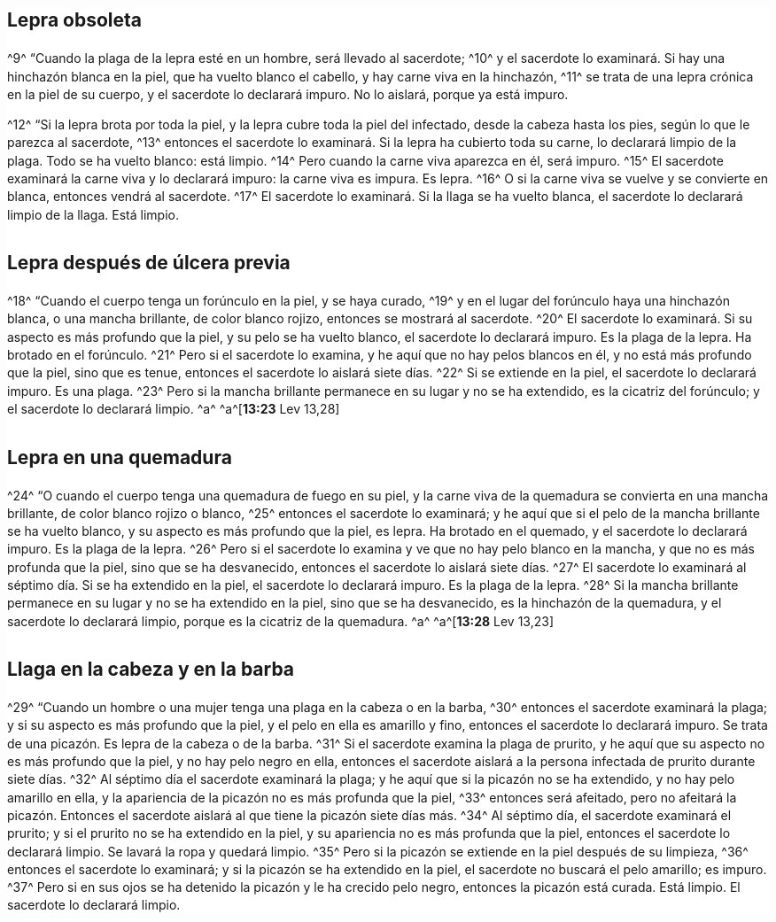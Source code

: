 
## Lepra obsoleta
 ^9^ “Cuando la plaga de la lepra esté en un hombre, será llevado al sacerdote; ^10^ y el sacerdote lo examinará. Si hay una hinchazón blanca en la piel, que ha vuelto blanco el cabello, y hay carne viva en la hinchazón, ^11^ se trata de una lepra crónica en la piel de su cuerpo, y el sacerdote lo declarará impuro. No lo aislará, porque ya está impuro.

 ^12^ “Si la lepra brota por toda la piel, y la lepra cubre toda la piel del infectado, desde la cabeza hasta los pies, según lo que le parezca al sacerdote, ^13^ entonces el sacerdote lo examinará. Si la lepra ha cubierto toda su carne, lo declarará limpio de la plaga. Todo se ha vuelto blanco: está limpio. ^14^ Pero cuando la carne viva aparezca en él, será impuro. ^15^ El sacerdote examinará la carne viva y lo declarará impuro: la carne viva es impura. Es lepra. ^16^ O si la carne viva se vuelve y se convierte en blanca, entonces vendrá al sacerdote. ^17^ El sacerdote lo examinará. Si la llaga se ha vuelto blanca, el sacerdote lo declarará limpio de la llaga. Está limpio.

## Lepra después de úlcera previa
 ^18^ “Cuando el cuerpo tenga un forúnculo en la piel, y se haya curado, ^19^ y en el lugar del forúnculo haya una hinchazón blanca, o una mancha brillante, de color blanco rojizo, entonces se mostrará al sacerdote. ^20^ El sacerdote lo examinará. Si su aspecto es más profundo que la piel, y su pelo se ha vuelto blanco, el sacerdote lo declarará impuro. Es la plaga de la lepra. Ha brotado en el forúnculo. ^21^ Pero si el sacerdote lo examina, y he aquí que no hay pelos blancos en él, y no está más profundo que la piel, sino que es tenue, entonces el sacerdote lo aislará siete días. ^22^ Si se extiende en la piel, el sacerdote lo declarará impuro. Es una plaga. ^23^ Pero si la mancha brillante permanece en su lugar y no se ha extendido, es la cicatriz del forúnculo; y el sacerdote lo declarará limpio. ^a^
^a^[**13:23** Lev 13,28]

## Lepra en una quemadura
 ^24^ “O cuando el cuerpo tenga una quemadura de fuego en su piel, y la carne viva de la quemadura se convierta en una mancha brillante, de color blanco rojizo o blanco, ^25^ entonces el sacerdote lo examinará; y he aquí que si el pelo de la mancha brillante se ha vuelto blanco, y su aspecto es más profundo que la piel, es lepra. Ha brotado en el quemado, y el sacerdote lo declarará impuro. Es la plaga de la lepra. ^26^ Pero si el sacerdote lo examina y ve que no hay pelo blanco en la mancha, y que no es más profunda que la piel, sino que se ha desvanecido, entonces el sacerdote lo aislará siete días. ^27^ El sacerdote lo examinará al séptimo día. Si se ha extendido en la piel, el sacerdote lo declarará impuro. Es la plaga de la lepra. ^28^ Si la mancha brillante permanece en su lugar y no se ha extendido en la piel, sino que se ha desvanecido, es la hinchazón de la quemadura, y el sacerdote lo declarará limpio, porque es la cicatriz de la quemadura. ^a^
^a^[**13:28** Lev 13,23]

## Llaga en la cabeza y en la barba
 ^29^ “Cuando un hombre o una mujer tenga una plaga en la cabeza o en la barba, ^30^ entonces el sacerdote examinará la plaga; y si su aspecto es más profundo que la piel, y el pelo en ella es amarillo y fino, entonces el sacerdote lo declarará impuro. Se trata de una picazón. Es lepra de la cabeza o de la barba. ^31^ Si el sacerdote examina la plaga de prurito, y he aquí que su aspecto no es más profundo que la piel, y no hay pelo negro en ella, entonces el sacerdote aislará a la persona infectada de prurito durante siete días. ^32^ Al séptimo día el sacerdote examinará la plaga; y he aquí que si la picazón no se ha extendido, y no hay pelo amarillo en ella, y la apariencia de la picazón no es más profunda que la piel, ^33^ entonces será afeitado, pero no afeitará la picazón. Entonces el sacerdote aislará al que tiene la picazón siete días más. ^34^ Al séptimo día, el sacerdote examinará el prurito; y si el prurito no se ha extendido en la piel, y su apariencia no es más profunda que la piel, entonces el sacerdote lo declarará limpio. Se lavará la ropa y quedará limpio. ^35^ Pero si la picazón se extiende en la piel después de su limpieza, ^36^ entonces el sacerdote lo examinará; y si la picazón se ha extendido en la piel, el sacerdote no buscará el pelo amarillo; es impuro. ^37^ Pero si en sus ojos se ha detenido la picazón y le ha crecido pelo negro, entonces la picazón está curada. Está limpio. El sacerdote lo declarará limpio.
